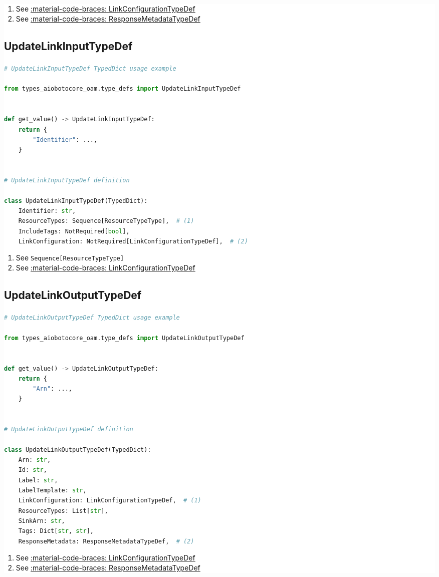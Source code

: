 1. See [:material-code-braces: LinkConfigurationTypeDef](./type_defs.md#linkconfigurationtypedef)
2. See [:material-code-braces: ResponseMetadataTypeDef](./type_defs.md#responsemetadatatypedef)

## UpdateLinkInputTypeDef

```python
# UpdateLinkInputTypeDef TypedDict usage example

from types_aiobotocore_oam.type_defs import UpdateLinkInputTypeDef


def get_value() -> UpdateLinkInputTypeDef:
    return {
        "Identifier": ...,
    }


# UpdateLinkInputTypeDef definition

class UpdateLinkInputTypeDef(TypedDict):
    Identifier: str,
    ResourceTypes: Sequence[ResourceTypeType],  # (1)
    IncludeTags: NotRequired[bool],
    LinkConfiguration: NotRequired[LinkConfigurationTypeDef],  # (2)
```

1. See `Sequence[ResourceTypeType]`
2. See [:material-code-braces: LinkConfigurationTypeDef](./type_defs.md#linkconfigurationtypedef)

## UpdateLinkOutputTypeDef

```python
# UpdateLinkOutputTypeDef TypedDict usage example

from types_aiobotocore_oam.type_defs import UpdateLinkOutputTypeDef


def get_value() -> UpdateLinkOutputTypeDef:
    return {
        "Arn": ...,
    }


# UpdateLinkOutputTypeDef definition

class UpdateLinkOutputTypeDef(TypedDict):
    Arn: str,
    Id: str,
    Label: str,
    LabelTemplate: str,
    LinkConfiguration: LinkConfigurationTypeDef,  # (1)
    ResourceTypes: List[str],
    SinkArn: str,
    Tags: Dict[str, str],
    ResponseMetadata: ResponseMetadataTypeDef,  # (2)
```

1. See [:material-code-braces: LinkConfigurationTypeDef](./type_defs.md#linkconfigurationtypedef)
2. See [:material-code-braces: ResponseMetadataTypeDef](./type_defs.md#responsemetadatatypedef)

